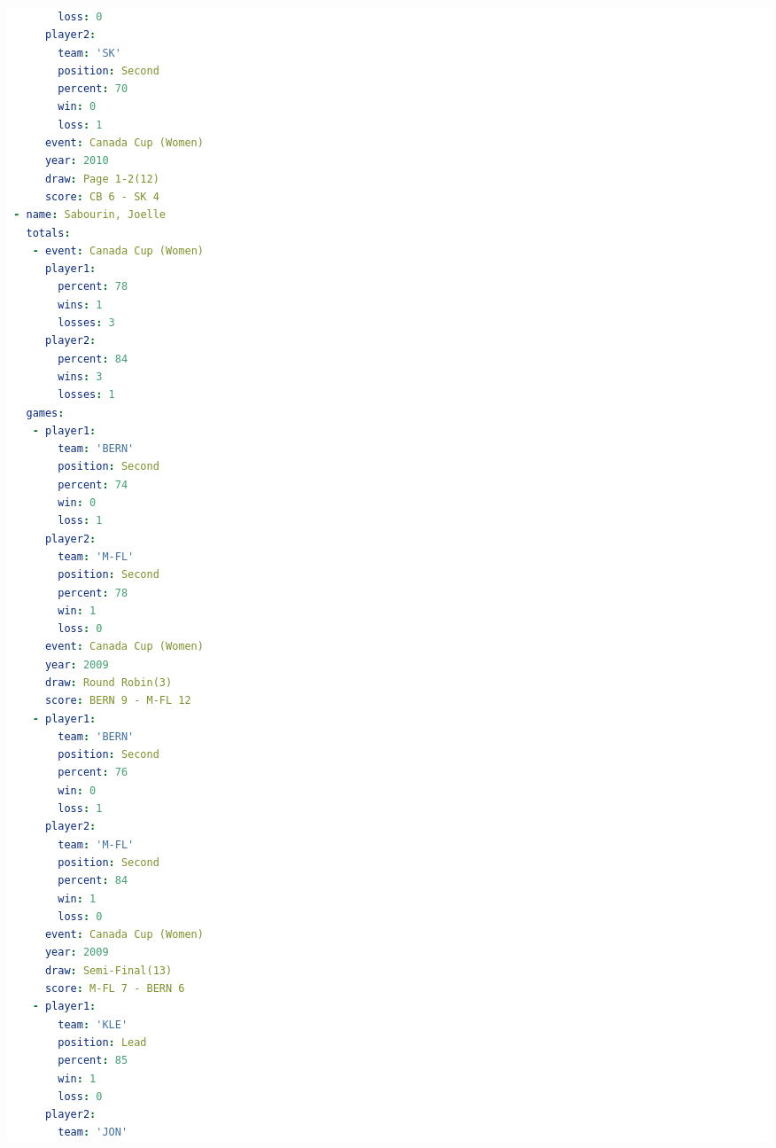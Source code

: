 ```yaml
        loss: 0
      player2:
        team: 'SK'
        position: Second
        percent: 70
        win: 0
        loss: 1
      event: Canada Cup (Women)
      year: 2010
      draw: Page 1-2(12)
      score: CB 6 - SK 4
 - name: Sabourin, Joelle
   totals:
    - event: Canada Cup (Women)
      player1:
        percent: 78
        wins: 1
        losses: 3
      player2:
        percent: 84
        wins: 3
        losses: 1
   games:
    - player1:
        team: 'BERN'
        position: Second
        percent: 74
        win: 0
        loss: 1
      player2:
        team: 'M-FL'
        position: Second
        percent: 78
        win: 1
        loss: 0
      event: Canada Cup (Women)
      year: 2009
      draw: Round Robin(3)
      score: BERN 9 - M-FL 12
    - player1:
        team: 'BERN'
        position: Second
        percent: 76
        win: 0
        loss: 1
      player2:
        team: 'M-FL'
        position: Second
        percent: 84
        win: 1
        loss: 0
      event: Canada Cup (Women)
      year: 2009
      draw: Semi-Final(13)
      score: M-FL 7 - BERN 6
    - player1:
        team: 'KLE'
        position: Lead
        percent: 85
        win: 1
        loss: 0
      player2:
        team: 'JON'
```
